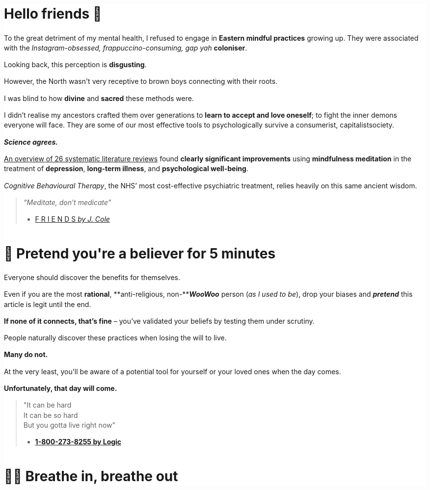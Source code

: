 Hello friends 💙
===============

To the great detriment of my mental health, I refused to engage in **Eastern mindful practices** growing up. They were associated with the *Instagram-obsessed, frappuccino-consuming,* *gap yah* **coloniser**.

Looking back, this perception is **disgusting**. 

However, the North wasn't very receptive to brown boys connecting with their roots.

I was blind to how **divine** and **sacred** these methods were.

I didn’t realise my ancestors crafted them over generations to **learn to accept and love oneself**; to fight the inner demons everyone will face. They are some of our most effective tools to psychologically survive a consumerist, capitalistsociety.

***Science agrees.***

[An overview of 26 systematic literature reviews](https://pubmed.ncbi.nlm.nih.gov/29306938/) found **clearly significant improvements** using **mindfulness meditation** in the treatment of **depression**, **long-term illness**, and **psychological well-being**. 

*Cognitive Behavioural Therapy*, the NHS’ most cost-effective psychiatric treatment, relies heavily on this same ancient wisdom.


> *“Meditate, don’t medicate”*  
> - [F R I E N D S *by J. Cole*](https://open.spotify.com/track/6onwlDmIVKE8bBgyBRSuS0?si=c6da1d42d99b44c8)

🦓 Pretend you're a believer for 5 minutes
=========================================

Everyone should discover the benefits for themselves.

Even if you are the most **rational**, **anti-religious, non-*****WooWoo*** person (*as I used to be*), drop your biases and ***pretend*** this article is legit until the end.

**If none of it connects, that’s fine** – you’ve validated your beliefs by testing them under scrutiny.

People naturally discover these practices when losing the will to live.

**Many do not.**

At the very least, you'll be aware of a potential tool for yourself or your loved ones when the day comes.

**Unfortunately, that day will come.**


> "It can be hard  
> It can be so hard  
> But you gotta live right now"  
> - **[1-800-273-8255 by Logic](https://open.spotify.com/track/6z32PqAvnLBGDD2KinNn5j?si=2405bea62fe640d2)**

🧘‍♀️ Breathe in, breathe out
============================
